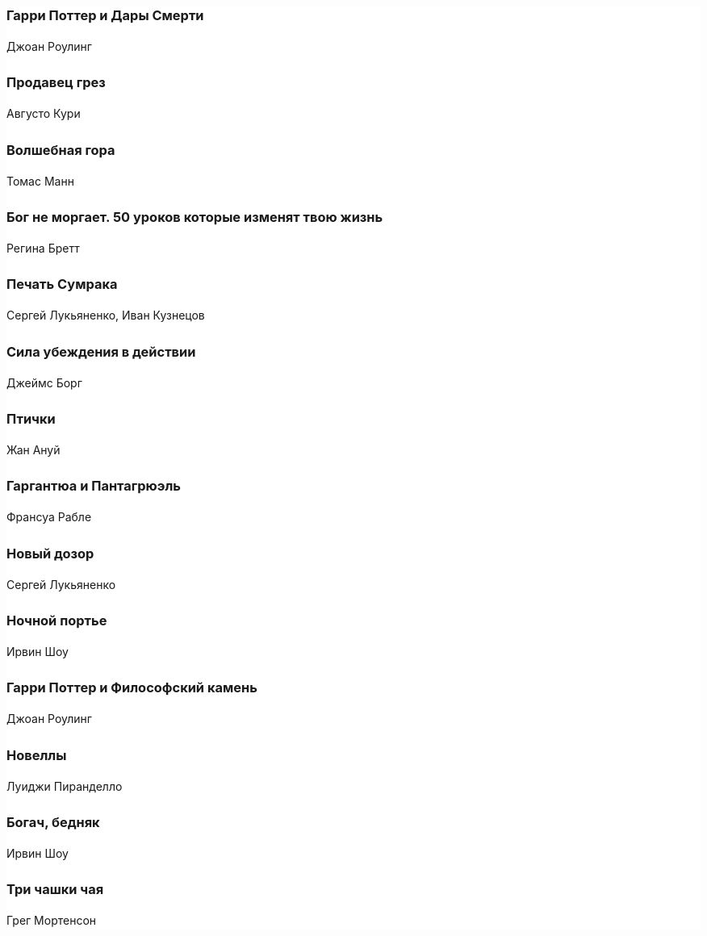 
### Гарри Поттер и Дары Смерти
Джоан Роулинг


### Продавец грез
Августо Кури


### Волшебная гора
Томас Манн


### Бог не моргает. 50 уроков которые изменят твою жизнь
Регина Бретт


### Печать Сумрака
Сергей Лукьяненко, Иван Кузнецов


### Сила убеждения в действии
Джеймс Борг


### Птички
Жан Ануй


### Гаргантюа и Пантагрюэль
Франсуа Рабле


### Новый дозор
Сергей Лукьяненко


### Ночной портье
Ирвин Шоу


### Гарри Поттер и Философский камень
Джоан Роулинг


### Новеллы
Луиджи Пиранделло


### Богач, бедняк
Ирвин Шоу


### Три чашки чая
Грег Мортенсон
